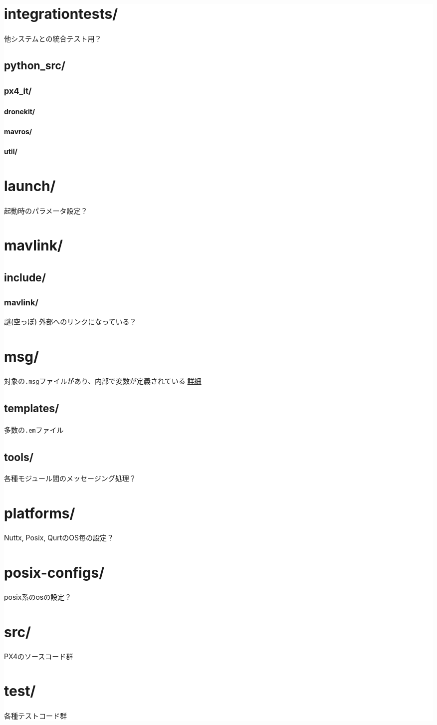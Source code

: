 # integrationtests/
他システムとの統合テスト用？
## python_src/
### px4_it/
#### dronekit/
#### mavros/
#### util/

# launch/
起動時のパラメータ設定？

# mavlink/
## include/
### mavlink/
謎(空っぽ)
外部へのリンクになっている？

# msg/
対象の`.msg`ファイルがあり、内部で変数が定義されている
[詳細](./msg.md)

## templates/
多数の`.em`ファイル

## tools/
各種モジュール間のメッセージング処理？

# platforms/
Nuttx, Posix, QurtのOS毎の設定？

# posix-configs/
posix系のosの設定？

# src/
PX4のソースコード群

# test/
各種テストコード群
